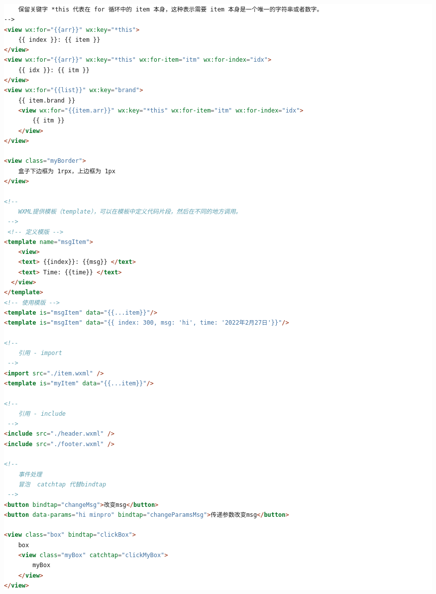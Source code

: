 ```html
	保留关键字 *this 代表在 for 循环中的 item 本身，这种表示需要 item 本身是一个唯一的字符串或者数字。
-->
<view wx:for="{{arr}}" wx:key="*this">
	{{ index }}: {{ item }}
</view>
<view wx:for="{{arr}}" wx:key="*this" wx:for-item="itm" wx:for-index="idx">
	{{ idx }}: {{ itm }}
</view>
<view wx:for="{{list}}" wx:key="brand">
	{{ item.brand }}
	<view wx:for="{{item.arr}}" wx:key="*this" wx:for-item="itm" wx:for-index="idx">
		{{ itm }}
	</view>
</view>

<view class="myBorder">
	盒子下边框为 1rpx，上边框为 1px
</view>

<!-- 
	WXML提供模板（template），可以在模板中定义代码片段，然后在不同的地方调用。
 -->
 <!-- 定义模版 -->
<template name="msgItem">
	<view>
    <text> {{index}}: {{msg}} </text>
    <text> Time: {{time}} </text>
  </view>
</template>
<!-- 使用模版 -->
<template is="msgItem" data="{{...item}}"/>
<template is="msgItem" data="{{ index: 300, msg: 'hi', time: '2022年2月27日'}}"/>

<!-- 
	引用 - import
 -->
<import src="./item.wxml" />
<template is="myItem" data="{{...item}}"/>

<!-- 
	引用 - include
 -->
<include src="./header.wxml" />
<include src="./footer.wxml" />

<!-- 
	事件处理
	冒泡  catchtap 代替bindtap
 -->
<button bindtap="changeMsg">改变msg</button>
<button data-params="hi minpro" bindtap="changeParamsMsg">传递参数改变msg</button>

<view class="box" bindtap="clickBox">
	box
	<view class="myBox" catchtap="clickMyBox">
		myBox
	</view>
</view>
```
